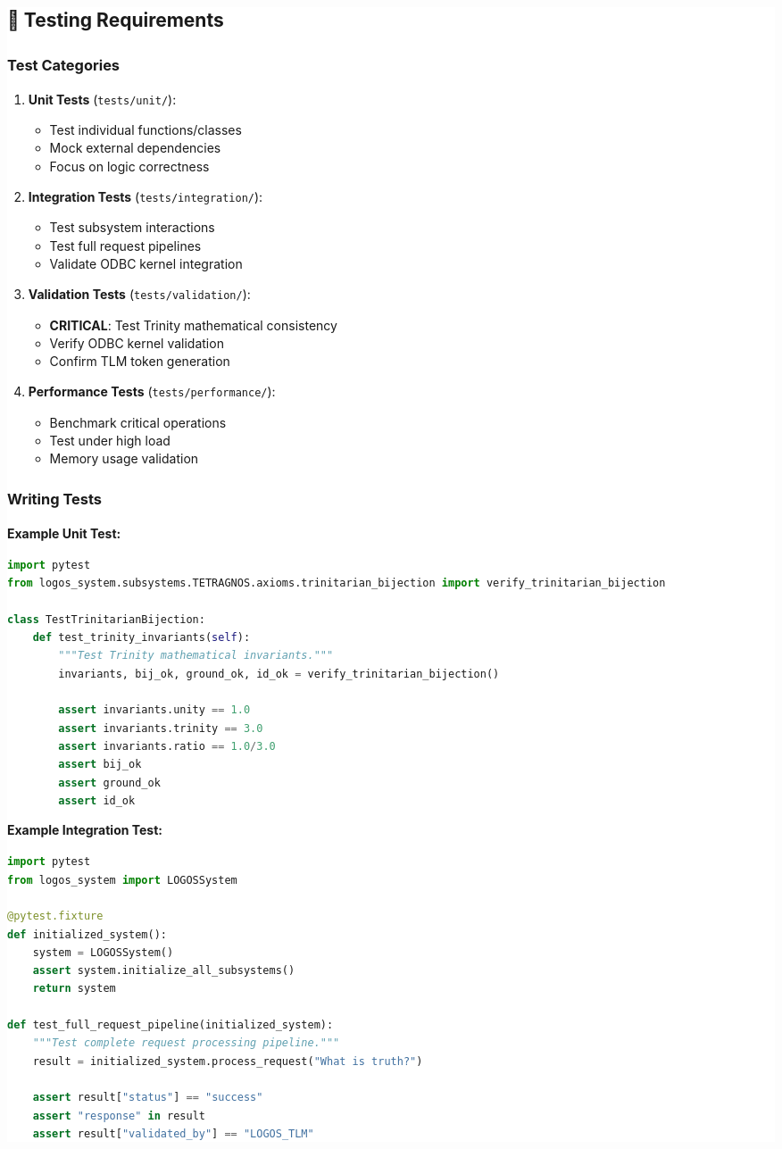## 🧪 Testing Requirements

### Test Categories

1. **Unit Tests** (`tests/unit/`):
   - Test individual functions/classes
   - Mock external dependencies
   - Focus on logic correctness

2. **Integration Tests** (`tests/integration/`):
   - Test subsystem interactions
   - Test full request pipelines
   - Validate ODBC kernel integration

3. **Validation Tests** (`tests/validation/`):
   - **CRITICAL**: Test Trinity mathematical consistency
   - Verify ODBC kernel validation
   - Confirm TLM token generation

4. **Performance Tests** (`tests/performance/`):
   - Benchmark critical operations
   - Test under high load
   - Memory usage validation

### Writing Tests

**Example Unit Test:**
```python
import pytest
from logos_system.subsystems.TETRAGNOS.axioms.trinitarian_bijection import verify_trinitarian_bijection

class TestTrinitarianBijection:
    def test_trinity_invariants(self):
        """Test Trinity mathematical invariants."""
        invariants, bij_ok, ground_ok, id_ok = verify_trinitarian_bijection()
        
        assert invariants.unity == 1.0
        assert invariants.trinity == 3.0
        assert invariants.ratio == 1.0/3.0
        assert bij_ok
        assert ground_ok
        assert id_ok
```

**Example Integration Test:**
```python
import pytest
from logos_system import LOGOSSystem

@pytest.fixture
def initialized_system():
    system = LOGOSSystem()
    assert system.initialize_all_subsystems()
    return system

def test_full_request_pipeline(initialized_system):
    """Test complete request processing pipeline."""
    result = initialized_system.process_request("What is truth?")
    
    assert result["status"] == "success"
    assert "response" in result
    assert result["validated_by"] == "LOGOS_TLM"
```
